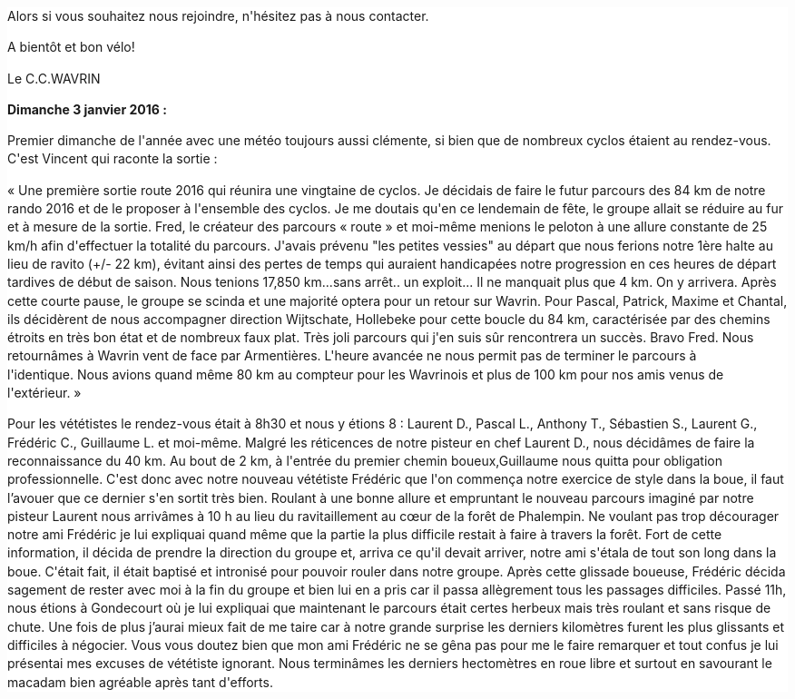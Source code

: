 Alors si vous souhaitez nous rejoindre, n'h&eacute;sitez pas &agrave; nous contacter.

A bient&ocirc;t et bon v&eacute;lo!

Le C.C.WAVRIN



**Dimanche 3 janvier 2016&nbsp;:**

Premier dimanche de l'ann&eacute;e avec une m&eacute;t&eacute;o toujours aussi cl&eacute;mente, si bien que de nombreux cyclos &eacute;taient au rendez-vous. C'est Vincent qui raconte la sortie&nbsp;:

&laquo;&nbsp;Une premi&egrave;re sortie route 2016 qui r&eacute;unira une vingtaine de cyclos. Je d&eacute;cidais de faire le futur parcours des 84 km de notre rando 2016 et de le proposer &agrave; l'ensemble des cyclos. Je me doutais qu'en ce lendemain de f&ecirc;te, le groupe allait se r&eacute;duire au fur et &agrave; mesure de la sortie. Fred, le cr&eacute;ateur des parcours &laquo;&nbsp;route&nbsp;&raquo; et moi-m&ecirc;me menions le peloton &agrave; une allure constante de 25 km/h afin d'effectuer la totalit&eacute; du parcours. J'avais pr&eacute;venu "les petites vessies" au d&eacute;part que nous ferions notre 1&egrave;re halte au lieu de ravito (+/- 22 km), &eacute;vitant ainsi des pertes de temps qui auraient handicap&eacute;es notre progression en ces heures de d&eacute;part tardives de d&eacute;but de saison. Nous tenions 17,850 km...sans arr&ecirc;t.. un exploit... Il ne manquait plus que 4 km. On y arrivera. Apr&egrave;s cette courte pause, le groupe se scinda et une majorit&eacute; optera pour un retour sur Wavrin. Pour Pascal, Patrick, Maxime et Chantal, ils d&eacute;cid&egrave;rent de nous accompagner direction Wijtschate, Hollebeke pour cette boucle du 84 km, caract&eacute;ris&eacute;e par des chemins &eacute;troits en tr&egrave;s bon &eacute;tat et de nombreux faux plat. Tr&egrave;s joli parcours qui j'en suis s&ucirc;r rencontrera un succ&egrave;s. Bravo Fred. Nous retourn&acirc;mes &agrave; Wavrin vent de face par Armenti&egrave;res. L'heure avanc&eacute;e ne nous permit pas de terminer le parcours &agrave; l'identique.&nbsp;Nous avions quand m&ecirc;me 80 km au compteur pour les Wavrinois et plus de 100 km pour nos amis venus de l'ext&eacute;rieur.&nbsp;&raquo;

Pour les v&eacute;t&eacute;tistes le rendez-vous &eacute;tait &agrave; 8h30 et nous y &eacute;tions 8&nbsp;: Laurent D., Pascal L., Anthony T., S&eacute;bastien S., Laurent G., Fr&eacute;d&eacute;ric C., Guillaume L. et moi-m&ecirc;me. Malgr&eacute; les r&eacute;ticences de notre pisteur en chef Laurent D., nous d&eacute;cid&acirc;mes de faire la reconnaissance du 40 km. Au bout de 2 km, &agrave; l'entr&eacute;e du premier chemin boueux,Guillaume nous quitta pour obligation professionnelle. C'est donc avec notre nouveau v&eacute;t&eacute;tiste Fr&eacute;d&eacute;ric que l'on commen&ccedil;a notre exercice de style dans la boue, il faut l&rsquo;avouer que ce dernier s'en sortit tr&egrave;s bien. Roulant &agrave; une bonne allure et empruntant le nouveau parcours imagin&eacute; par notre pisteur Laurent nous arriv&acirc;mes &agrave; 10 h au lieu du ravitaillement au c&oelig;ur de la for&ecirc;t de Phalempin. Ne voulant pas trop d&eacute;courager notre ami Fr&eacute;d&eacute;ric je lui expliquai quand m&ecirc;me que la partie la plus difficile restait &agrave; faire &agrave; travers la for&ecirc;t. Fort de cette information, il d&eacute;cida de prendre la direction du groupe et, arriva ce qu'il devait arriver, notre ami s'&eacute;tala de tout son long dans la boue. C'&eacute;tait fait, il &eacute;tait baptis&eacute; et intronis&eacute; pour pouvoir rouler dans notre groupe. Apr&egrave;s cette glissade boueuse, Fr&eacute;d&eacute;ric d&eacute;cida sagement de rester avec moi &agrave; la fin du groupe et bien lui en a pris car il passa all&egrave;grement tous les passages difficiles. Pass&eacute; 11h, nous &eacute;tions &agrave; Gondecourt o&ugrave; je lui expliquai que maintenant le parcours &eacute;tait certes herbeux mais tr&egrave;s roulant et sans risque de chute. Une fois de plus j&rsquo;aurai mieux fait de me taire car &agrave; notre grande surprise les derniers kilom&egrave;tres furent les plus glissants et difficiles &agrave; n&eacute;gocier. Vous vous doutez bien que mon ami Fr&eacute;d&eacute;ric ne se g&ecirc;na pas pour me le faire remarquer et tout confus je lui pr&eacute;sentai mes excuses de v&eacute;t&eacute;tiste ignorant. Nous termin&acirc;mes les derniers hectom&egrave;tres en roue libre et surtout en savourant le macadam bien agr&eacute;able apr&egrave;s tant d'efforts.
